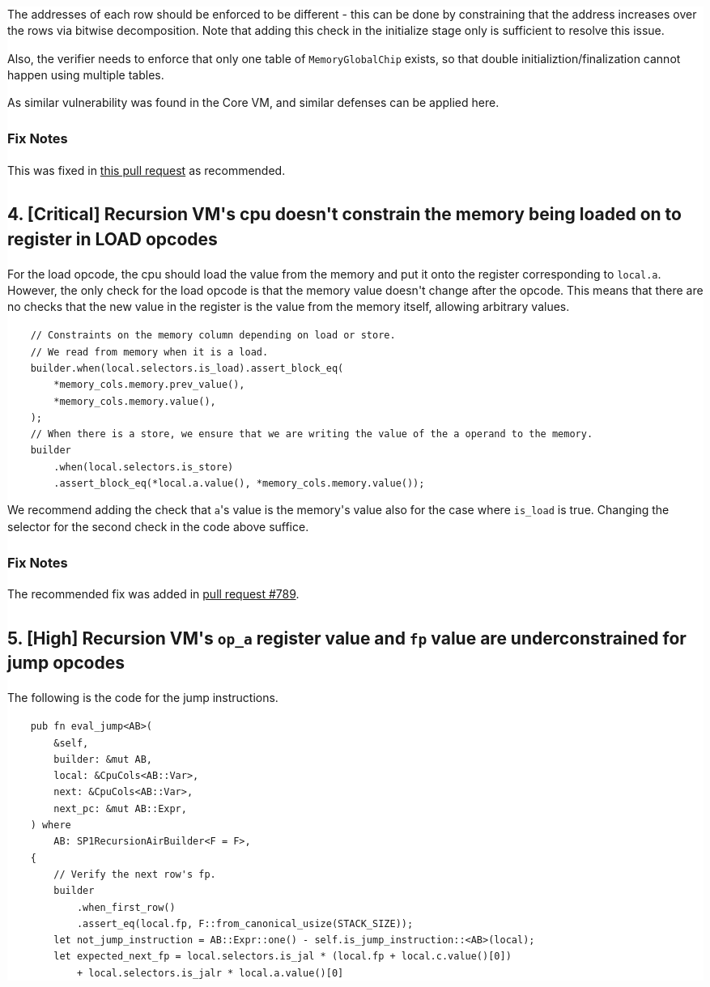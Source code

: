The addresses of each row should be enforced to be different - this can be done by constraining that the address increases over the rows via bitwise decomposition. Note that adding this check in the initialize stage only is sufficient to resolve this issue.

Also, the verifier needs to enforce that only one table of `MemoryGlobalChip` exists, so that double initializtion/finalization cannot happen using multiple tables.

As similar vulnerability was found in the Core VM, and similar defenses can be applied here.

### Fix Notes

This was fixed in [this pull request](https://github.com/succinctlabs/sp1/pull/934/files) as recommended.

## 4. [Critical] Recursion VM's cpu doesn't constrain the memory being loaded on to register in LOAD opcodes

For the load opcode, the cpu should load the value from the memory and put it onto the register corresponding to `local.a`. However, the only check for the load opcode is that the memory value doesn't change after the opcode. This means that there are no checks that the new value in the register is the value from the memory itself, allowing arbitrary values.

```rust=
    // Constraints on the memory column depending on load or store.
    // We read from memory when it is a load.
    builder.when(local.selectors.is_load).assert_block_eq(
        *memory_cols.memory.prev_value(),
        *memory_cols.memory.value(),
    );
    // When there is a store, we ensure that we are writing the value of the a operand to the memory.
    builder
        .when(local.selectors.is_store)
        .assert_block_eq(*local.a.value(), *memory_cols.memory.value());
```

We recommend adding the check that `a`'s value is the memory's value also for the case where `is_load` is true. Changing the selector for the second check in the code above suffice.

### Fix Notes

The recommended fix was added in [pull request #789](https://github.com/succinctlabs/sp1/pull/789/files#diff-bb73fc6e2645d5d723046d8384e5f7eb411486dec93a6b73ed9233981d42dd8a).

## 5. [High] Recursion VM's `op_a` register value and `fp` value are underconstrained for jump opcodes

The following is the code for the jump instructions.

```rust=
    pub fn eval_jump<AB>(
        &self,
        builder: &mut AB,
        local: &CpuCols<AB::Var>,
        next: &CpuCols<AB::Var>,
        next_pc: &mut AB::Expr,
    ) where
        AB: SP1RecursionAirBuilder<F = F>,
    {
        // Verify the next row's fp.
        builder
            .when_first_row()
            .assert_eq(local.fp, F::from_canonical_usize(STACK_SIZE));
        let not_jump_instruction = AB::Expr::one() - self.is_jump_instruction::<AB>(local);
        let expected_next_fp = local.selectors.is_jal * (local.fp + local.c.value()[0])
            + local.selectors.is_jalr * local.a.value()[0]
```